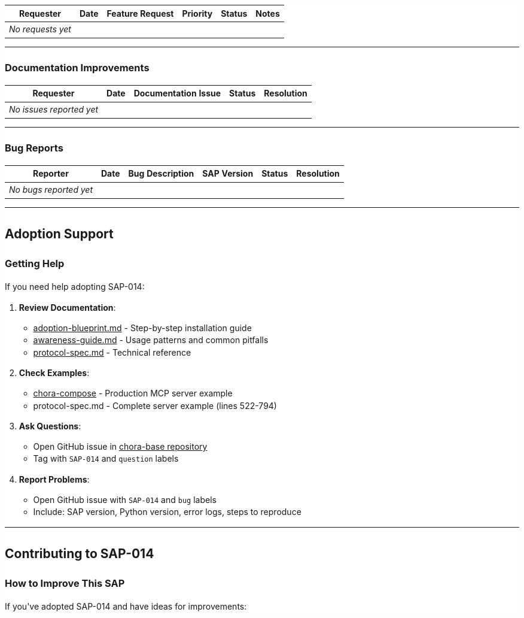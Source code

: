 | Requester | Date | Feature Request | Priority | Status | Notes |
|-----------|------|-----------------|----------|--------|-------|
| _No requests yet_ | | | | | |

---

### Documentation Improvements

| Requester | Date | Documentation Issue | Status | Resolution |
|-----------|------|---------------------|--------|------------|
| _No issues reported yet_ | | | | |

---

### Bug Reports

| Reporter | Date | Bug Description | SAP Version | Status | Resolution |
|----------|------|-----------------|-------------|--------|------------|
| _No bugs reported yet_ | | | | | |

---

## Adoption Support

### Getting Help

If you need help adopting SAP-014:

1. **Review Documentation**:
   - [adoption-blueprint.md](adoption-blueprint.md) - Step-by-step installation guide
   - [awareness-guide.md](awareness-guide.md) - Usage patterns and common pitfalls
   - [protocol-spec.md](protocol-spec.md) - Technical reference

2. **Check Examples**:
   - [chora-compose](https://github.com/liminalcommons/chora-compose) - Production MCP server example
   - protocol-spec.md - Complete server example (lines 522-794)

3. **Ask Questions**:
   - Open GitHub issue in [chora-base repository](https://github.com/liminalcommons/chora-base/issues)
   - Tag with `SAP-014` and `question` labels

4. **Report Problems**:
   - Open GitHub issue with `SAP-014` and `bug` labels
   - Include: SAP version, Python version, error logs, steps to reproduce

---

## Contributing to SAP-014

### How to Improve This SAP

If you've adopted SAP-014 and have ideas for improvements:
